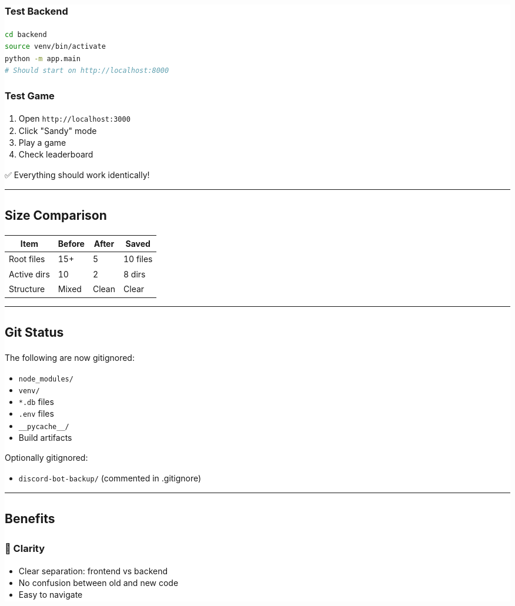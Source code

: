 ### Test Backend
```bash
cd backend
source venv/bin/activate
python -m app.main
# Should start on http://localhost:8000
```

### Test Game
1. Open `http://localhost:3000`
2. Click "Sandy" mode
3. Play a game
4. Check leaderboard

✅ Everything should work identically!

---

## Size Comparison

| Item | Before | After | Saved |
|------|--------|-------|-------|
| Root files | 15+ | 5 | 10 files |
| Active dirs | 10 | 2 | 8 dirs |
| Structure | Mixed | Clean | Clear |

---

## Git Status

The following are now gitignored:
- `node_modules/`
- `venv/`
- `*.db` files
- `.env` files
- `__pycache__/`
- Build artifacts

Optionally gitignored:
- `discord-bot-backup/` (commented in .gitignore)

---

## Benefits

### 🎯 Clarity
- Clear separation: frontend vs backend
- No confusion between old and new code
- Easy to navigate
